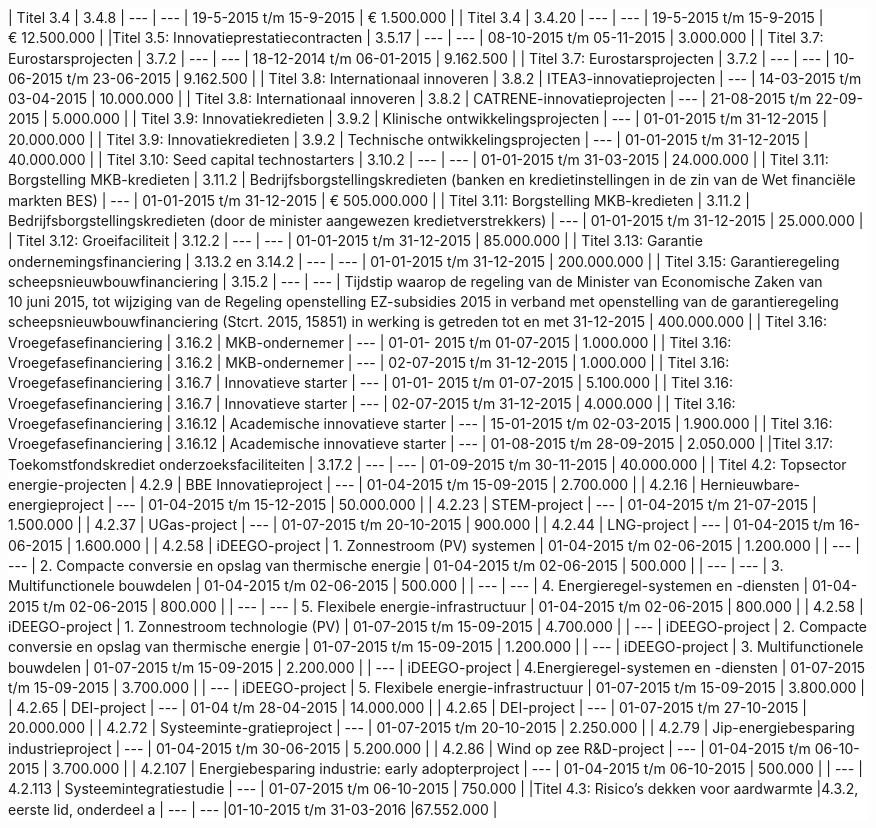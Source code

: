 | Titel 3.4  | 3.4.8  | --- | --- | 19-5-2015 t/m  15-9-2015  | € 1.500.000  |
| Titel 3.4  | 3.4.20  | --- | --- | 19-5-2015 t/m  15-9-2015  | € 12.500.000  |
|Titel 3.5: Innovatieprestatiecontracten  | 3.5.17  | --- | --- | 08-10-2015 t/m 05-11-2015  | 3.000.000  |
| Titel 3.7: Eurostarsprojecten  | 3.7.2  | --- | --- | 18-12-2014 t/m 06-01-2015  | 9.162.500  |
| Titel 3.7: Eurostarsprojecten  | 3.7.2  | --- | --- | 10-06-2015 t/m 23-06-2015  | 9.162.500  |
| Titel 3.8: Internationaal innoveren  | 3.8.2  | ITEA3-innovatieprojecten  | --- | 14-03-2015 t/m 03-04-2015  | 10.000.000  |
| Titel 3.8: Internationaal innoveren  | 3.8.2  | CATRENE-innovatieprojecten  | --- | 21-08-2015 t/m 22-09-2015  | 5.000.000  |
| Titel 3.9: Innovatiekredieten  | 3.9.2  | Klinische ontwikkelingsprojecten  | --- | 01-01-2015 t/m 31-12-2015  | 20.000.000  |
| Titel 3.9: Innovatiekredieten  | 3.9.2  | Technische ontwikkelingsprojecten  | --- | 01-01-2015 t/m 31-12-2015  | 40.000.000  |
| Titel 3.10: Seed capital technostarters  | 3.10.2  | --- | --- | 01-01-2015 t/m 31-03-2015  | 24.000.000  |
| Titel 3.11: Borgstelling MKB-kredieten  | 3.11.2  | Bedrijfsborgstellingskredieten (banken en kredietinstellingen in de zin van de Wet financiële markten BES)  | --- | 01-01-2015 t/m 31-12-2015  | € 505.000.000  |
| Titel 3.11: Borgstelling MKB-kredieten  | 3.11.2  | Bedrijfsborgstellingskredieten (door de minister aangewezen kredietverstrekkers)  | --- | 01-01-2015 t/m 31-12-2015  | 25.000.000  |
| Titel 3.12: Groeifaciliteit  | 3.12.2  | --- | --- | 01-01-2015 t/m 31-12-2015  | 85.000.000  |
| Titel 3.13: Garantie ondernemingsfinanciering  | 3.13.2 en 3.14.2  | --- | --- | 01-01-2015 t/m 31-12-2015  | 200.000.000  |
| Titel 3.15: Garantieregeling scheepsnieuwbouwfinanciering  | 3.15.2  | --- | --- | Tijdstip waarop de regeling van de Minister van Economische Zaken van 10 juni 2015, tot wijziging van de Regeling openstelling EZ-subsidies 2015 in verband met openstelling van de garantieregeling scheepsnieuwbouwfinanciering (Stcrt. 2015, 15851) in werking is getreden tot en met 31-12-2015  | 400.000.000  |
| Titel 3.16: Vroegefasefinanciering  | 3.16.2  | MKB-ondernemer  | --- | 01-01- 2015 t/m 01-07-2015  | 1.000.000  |
| Titel 3.16: Vroegefasefinanciering  | 3.16.2  | MKB-ondernemer  | --- | 02-07-2015 t/m 31-12-2015  | 1.000.000  |
| Titel 3.16: Vroegefasefinanciering  | 3.16.7  | Innovatieve starter  | --- | 01-01- 2015 t/m 01-07-2015  | 5.100.000  |
| Titel 3.16: Vroegefasefinanciering  | 3.16.7  | Innovatieve starter  | --- | 02-07-2015 t/m 31-12-2015  | 4.000.000  |
| Titel 3.16: Vroegefasefinanciering  | 3.16.12  | Academische innovatieve starter  | --- | 15-01-2015 t/m 02-03-2015  | 1.900.000  |
| Titel 3.16: Vroegefasefinanciering  | 3.16.12  | Academische innovatieve starter  | --- | 01-08-2015 t/m 28-09-2015  | 2.050.000  |
|Titel 3.17: Toekomstfondskrediet onderzoeksfaciliteiten | 3.17.2  | --- | --- | 01-09-2015 t/m  30-11-2015  | 40.000.000  |
| Titel 4.2: Topsector energie-projecten  | 4.2.9  | BBE Innovatieproject  | --- | 01-04-2015 t/m 15-09-2015  | 2.700.000  |
| 4.2.16  | Hernieuwbare-energieproject  | --- | 01-04-2015 t/m 15-12-2015  | 50.000.000  |
| 4.2.23  | STEM-project  | --- | 01-04-2015 t/m 21-07-2015  | 1.500.000  |
| 4.2.37  | UGas-project  | --- | 01-07-2015 t/m 20-10-2015  | 900.000  |
| 4.2.44  | LNG-project  | --- | 01-04-2015 t/m 16-06-2015  | 1.600.000  |
| 4.2.58  | iDEEGO-project  | 1. Zonnestroom (PV) systemen  | 01-04-2015 t/m 02-06-2015  | 1.200.000  |
| --- | --- | 2. Compacte conversie en opslag van thermische energie  | 01-04-2015 t/m 02-06-2015  | 500.000  |
| --- | --- | 3. Multifunctionele bouwdelen  | 01-04-2015 t/m 02-06-2015  | 500.000  |
| --- | --- | 4. Energieregel-systemen en -diensten  | 01-04-2015 t/m 02-06-2015  | 800.000  |
| --- | --- | 5. Flexibele energie-infrastructuur  | 01-04-2015 t/m 02-06-2015  | 800.000  |
| 4.2.58  | iDEEGO-project  | 1. Zonnestroom technologie (PV)  | 01-07-2015 t/m 15-09-2015  | 4.700.000  |
| --- | iDEEGO-project  | 2. Compacte conversie en opslag van thermische energie  | 01-07-2015 t/m 15-09-2015  | 1.200.000  |
| --- | iDEEGO-project  | 3. Multifunctionele bouwdelen  | 01-07-2015 t/m 15-09-2015  | 2.200.000  |
| --- | iDEEGO-project  | 4.Energieregel-systemen en -diensten  | 01-07-2015 t/m 15-09-2015  | 3.700.000  |
| --- | iDEEGO-project  | 5. Flexibele energie-infrastructuur  | 01-07-2015 t/m 15-09-2015  | 3.800.000  |
| 4.2.65  | DEI-project  | --- | 01-04 t/m 28-04-2015  | 14.000.000  |
| 4.2.65  | DEI-project  | --- | 01-07-2015 t/m 27-10-2015  | 20.000.000  |
| 4.2.72  | Systeeminte-gratieproject  | --- | 01-07-2015 t/m 20-10-2015  | 2.250.000  |
| 4.2.79  | Jip-energiebesparing industrieproject  | --- | 01-04-2015 t/m 30-06-2015  | 5.200.000  |
| 4.2.86  | Wind op zee R&D-project  | --- | 01-04-2015 t/m 06-10-2015  | 3.700.000  |
| 4.2.107  | Energiebesparing industrie: early adopterproject  | --- | 01-04-2015 t/m 06-10-2015  | 500.000  |
| --- | 4.2.113  | Systeemintegratiestudie  | --- | 01-07-2015 t/m 06-10-2015  | 750.000  |
|Titel 4.3: Risico’s dekken voor aardwarmte |4.3.2, eerste lid, onderdeel a | --- | --- |01-10-2015 t/m 31-03-2016 |67.552.000 |